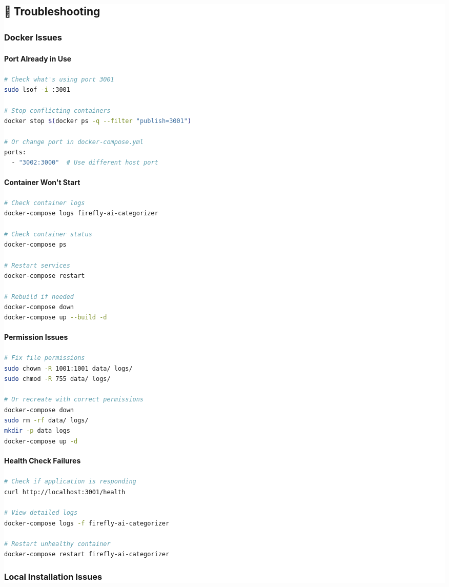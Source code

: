 ## 🔧 Troubleshooting

### Docker Issues

#### **Port Already in Use**
```bash
# Check what's using port 3001
sudo lsof -i :3001

# Stop conflicting containers
docker stop $(docker ps -q --filter "publish=3001")

# Or change port in docker-compose.yml
ports:
  - "3002:3000"  # Use different host port
```

#### **Container Won't Start**
```bash
# Check container logs
docker-compose logs firefly-ai-categorizer

# Check container status
docker-compose ps

# Restart services
docker-compose restart

# Rebuild if needed
docker-compose down
docker-compose up --build -d
```

#### **Permission Issues**
```bash
# Fix file permissions
sudo chown -R 1001:1001 data/ logs/
sudo chmod -R 755 data/ logs/

# Or recreate with correct permissions
docker-compose down
sudo rm -rf data/ logs/
mkdir -p data logs
docker-compose up -d
```

#### **Health Check Failures**
```bash
# Check if application is responding
curl http://localhost:3001/health

# View detailed logs
docker-compose logs -f firefly-ai-categorizer

# Restart unhealthy container
docker-compose restart firefly-ai-categorizer
```

### Local Installation Issues
